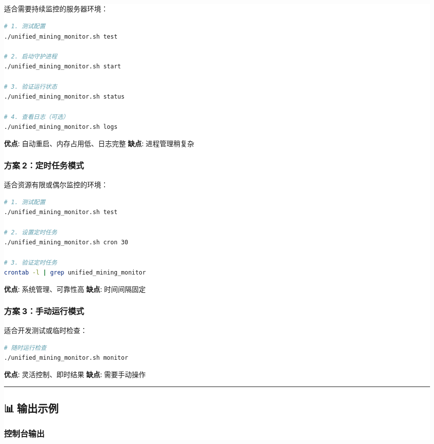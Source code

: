 适合需要持续监控的服务器环境：

```bash
# 1. 测试配置
./unified_mining_monitor.sh test

# 2. 启动守护进程
./unified_mining_monitor.sh start

# 3. 验证运行状态
./unified_mining_monitor.sh status

# 4. 查看日志（可选）
./unified_mining_monitor.sh logs
```

**优点**: 自动重启、内存占用低、日志完整
**缺点**: 进程管理稍复杂

### 方案 2：定时任务模式

适合资源有限或偶尔监控的环境：

```bash
# 1. 测试配置
./unified_mining_monitor.sh test

# 2. 设置定时任务
./unified_mining_monitor.sh cron 30

# 3. 验证定时任务
crontab -l | grep unified_mining_monitor
```

**优点**: 系统管理、可靠性高
**缺点**: 时间间隔固定

### 方案 3：手动运行模式

适合开发测试或临时检查：

```bash
# 随时运行检查
./unified_mining_monitor.sh monitor
```

**优点**: 灵活控制、即时结果
**缺点**: 需要手动操作

---

## 📊 输出示例

### 控制台输出
